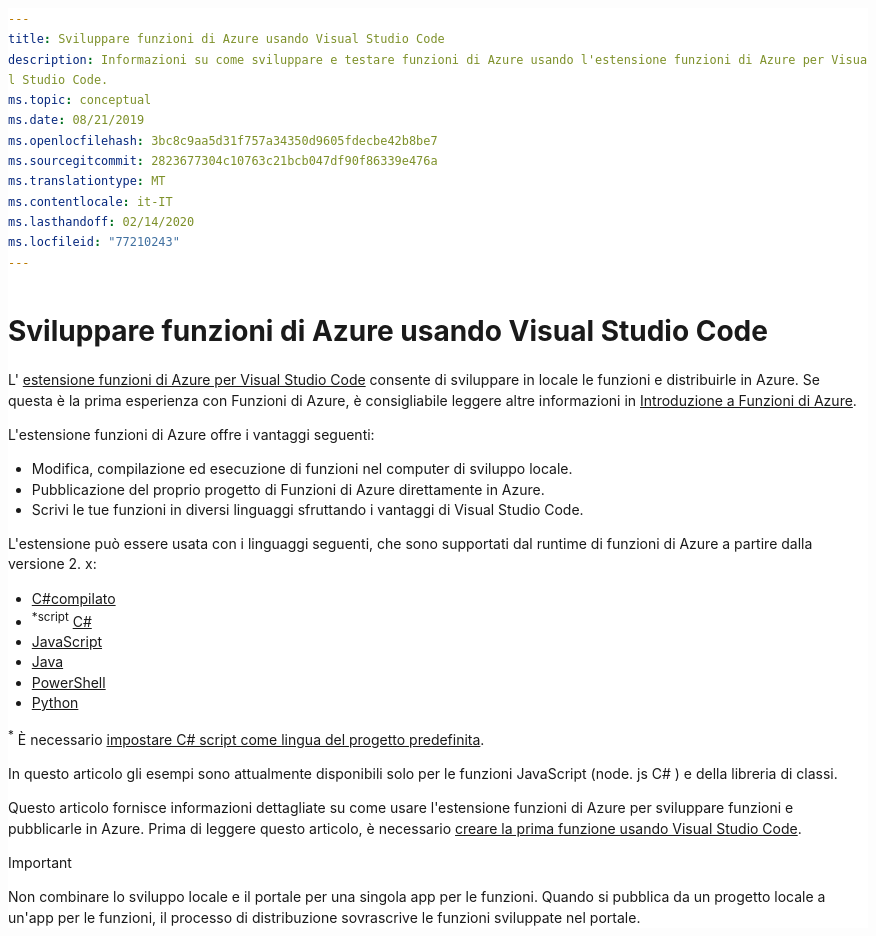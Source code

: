```yaml
---
title: Sviluppare funzioni di Azure usando Visual Studio Code
description: Informazioni su come sviluppare e testare funzioni di Azure usando l'estensione funzioni di Azure per Visual Studio Code.
ms.topic: conceptual
ms.date: 08/21/2019
ms.openlocfilehash: 3bc8c9aa5d31f757a34350d9605fdecbe42b8be7
ms.sourcegitcommit: 2823677304c10763c21bcb047df90f86339e476a
ms.translationtype: MT
ms.contentlocale: it-IT
ms.lasthandoff: 02/14/2020
ms.locfileid: "77210243"
---
```

# <a name="develop-azure-functions-by-using-visual-studio-code"></a>Sviluppare funzioni di Azure usando Visual Studio Code

L' [estensione funzioni di Azure per Visual Studio Code] consente di sviluppare in locale le funzioni e distribuirle in Azure. Se questa è la prima esperienza con Funzioni di Azure, è consigliabile leggere altre informazioni in [Introduzione a Funzioni di Azure](functions-overview.md).

L'estensione funzioni di Azure offre i vantaggi seguenti:

* Modifica, compilazione ed esecuzione di funzioni nel computer di sviluppo locale.
* Pubblicazione del proprio progetto di Funzioni di Azure direttamente in Azure.
* Scrivi le tue funzioni in diversi linguaggi sfruttando i vantaggi di Visual Studio Code.

L'estensione può essere usata con i linguaggi seguenti, che sono supportati dal runtime di funzioni di Azure a partire dalla versione 2. x:

* [C#compilato](functions-dotnet-class-library.md)
* <sup>*script</sup> [ C# ](functions-reference-csharp.md)
* [JavaScript](functions-reference-node.md)
* [Java](functions-reference-java.md)
* [PowerShell](functions-reference-powershell.md)
* [Python](functions-reference-python.md)

<sup>*</sup> È necessario [impostare C# script come lingua del progetto predefinita](#c-script-projects).

In questo articolo gli esempi sono attualmente disponibili solo per le funzioni JavaScript (node. js C# ) e della libreria di classi.  

Questo articolo fornisce informazioni dettagliate su come usare l'estensione funzioni di Azure per sviluppare funzioni e pubblicarle in Azure. Prima di leggere questo articolo, è necessario [creare la prima funzione usando Visual Studio Code](functions-create-first-function-vs-code.md).

> [!IMPORTANT]
> Non combinare lo sviluppo locale e il portale per una singola app per le funzioni. Quando si pubblica da un progetto locale a un'app per le funzioni, il processo di distribuzione sovrascrive le funzioni sviluppate nel portale.


[Estensione Funzioni di Azure per Visual Studio Code]: https://marketplace.visualstudio.com/items?itemName=ms-azuretools.vscode-azurefunctions
[Strumenti di base di Funzioni di Azure]: functions-run-local.md